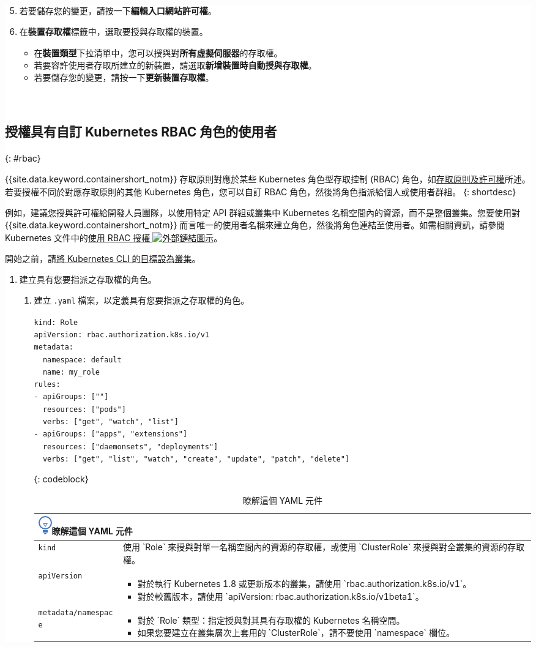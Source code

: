 5.  若要儲存您的變更，請按一下**編輯入口網站許可權**。

6.  在**裝置存取權**標籤中，選取要授與存取權的裝置。

    * 在**裝置類型**下拉清單中，您可以授與對**所有虛擬伺服器**的存取權。
    * 若要容許使用者存取所建立的新裝置，請選取**新增裝置時自動授與存取權**。
    * 若要儲存您的變更，請按一下**更新裝置存取權**。

<br />


## 授權具有自訂 Kubernetes RBAC 角色的使用者
{: #rbac}

{{site.data.keyword.containershort_notm}} 存取原則對應於某些 Kubernetes 角色型存取控制 (RBAC) 角色，如[存取原則及許可權](#access_policies)所述。若要授權不同於對應存取原則的其他 Kubernetes 角色，您可以自訂 RBAC 角色，然後將角色指派給個人或使用者群組。
{: shortdesc}

例如，建議您授與許可權給開發人員團隊，以使用特定 API 群組或叢集中 Kubernetes 名稱空間內的資源，而不是整個叢集。您要使用對 {{site.data.keyword.containershort_notm}} 而言唯一的使用者名稱來建立角色，然後將角色連結至使用者。如需相關資訊，請參閱 Kubernetes 文件中的[使用 RBAC 授權 ![外部鏈結圖示](../icons/launch-glyph.svg "外部鏈結圖示")](https://kubernetes.io/docs/admin/authorization/rbac/#api-overview)。

開始之前，請[將 Kubernetes CLI 的目標設為叢集](cs_cli_install.html#cs_cli_configure)。

1.  建立具有您要指派之存取權的角色。

    1. 建立 `.yaml` 檔案，以定義具有您要指派之存取權的角色。

        ```
        kind: Role
        apiVersion: rbac.authorization.k8s.io/v1
        metadata:
          namespace: default
          name: my_role
        rules:
        - apiGroups: [""]
          resources: ["pods"]
          verbs: ["get", "watch", "list"]
        - apiGroups: ["apps", "extensions"]
          resources: ["daemonsets", "deployments"]
          verbs: ["get", "list", "watch", "create", "update", "patch", "delete"]
        ```
        {: codeblock}

        <table>
        <caption>瞭解這個 YAML 元件</caption>
          <thead>
            <th colspan=2><img src="images/idea.png" alt="構想圖示"/>瞭解這個 YAML 元件</th>
          </thead>
          <tbody>
            <tr>
              <td><code>kind</code></td>
              <td>使用 `Role` 來授與對單一名稱空間內的資源的存取權，或使用 `ClusterRole` 來授與對全叢集的資源的存取權。</td>
            </tr>
            <tr>
              <td><code>apiVersion</code></td>
              <td><ul><li>對於執行 Kubernetes 1.8 或更新版本的叢集，請使用 `rbac.authorization.k8s.io/v1`。</li><li>對於較舊版本，請使用 `apiVersion: rbac.authorization.k8s.io/v1beta1`。</li></ul></td>
            </tr>
            <tr>
              <td><code>metadata/namespace</code></td>
              <td><ul><li>對於 `Role` 類型：指定授與對其具有存取權的 Kubernetes 名稱空間。</li><li>如果您要建立在叢集層次上套用的 `ClusterRole`，請不要使用 `namespace` 欄位。</li></ul></td>
            </tr>
            <tr>